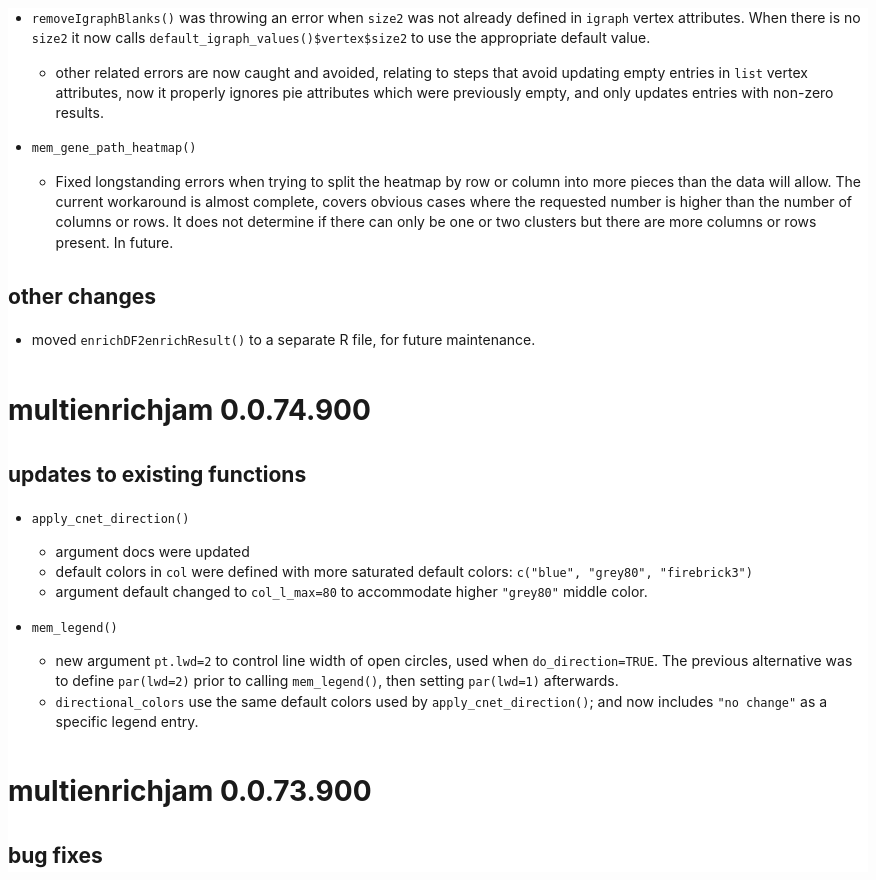 * `removeIgraphBlanks()` was throwing an error when `size2` was not
already defined in `igraph` vertex attributes. When there is no `size2`
it now calls `default_igraph_values()$vertex$size2` to use the appropriate
default value.

   * other related errors are now caught and avoided, relating to steps
   that avoid updating empty entries in `list` vertex attributes,
   now it properly ignores pie attributes which were previously empty,
   and only updates entries with non-zero results.

* `mem_gene_path_heatmap()`

   * Fixed longstanding errors when trying to split the heatmap
   by row or column into more pieces than the data will allow.
   The current workaround is almost complete, covers obvious cases
   where the requested number is higher than the number of columns
   or rows. It does not determine if there can only be one or two clusters
   but there are more columns or rows present. In future.

## other changes

* moved `enrichDF2enrichResult()` to a separate R file, for future
maintenance.


# multienrichjam 0.0.74.900

## updates to existing functions

* `apply_cnet_direction()`

   * argument docs were updated
   * default colors in `col` were defined with more saturated default
   colors: `c("blue", "grey80", "firebrick3")`
   * argument default changed to `col_l_max=80` to accommodate higher
   `"grey80"` middle color.

* `mem_legend()`

   * new argument `pt.lwd=2` to control line width of open circles,
   used when `do_direction=TRUE`. The previous alternative was to define
   `par(lwd=2)` prior to calling `mem_legend()`, then setting
   `par(lwd=1)` afterwards.
   * `directional_colors` use the same default colors used by
   `apply_cnet_direction()`; and now includes `"no change"` as
   a specific legend entry.


# multienrichjam 0.0.73.900

## bug fixes
